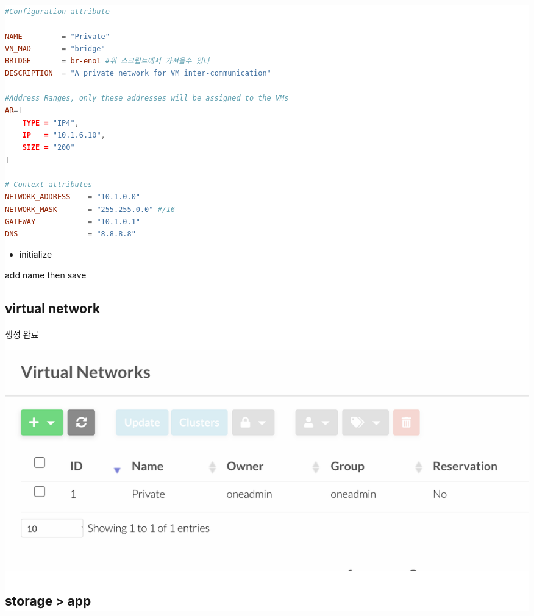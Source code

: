   ```conf
  #Configuration attribute

  NAME         = "Private"
  VN_MAD       = "bridge"
  BRIDGE       = br-eno1 #위 스크립트에서 가져올수 있다
  DESCRIPTION  = "A private network for VM inter-communication"

  #Address Ranges, only these addresses will be assigned to the VMs
  AR=[
      TYPE = "IP4",
      IP   = "10.1.6.10",
      SIZE = "200"
  ]

  # Context attributes
  NETWORK_ADDRESS    = "10.1.0.0"
  NETWORK_MASK       = "255.255.0.0" #/16
  GATEWAY            = "10.1.0.1"
  DNS                = "8.8.8.8"
  ```

- initialize

add name then save

## virtual network

생성 완료

![](./images/2021-08-25-21-30-27.png)

## storage > app

